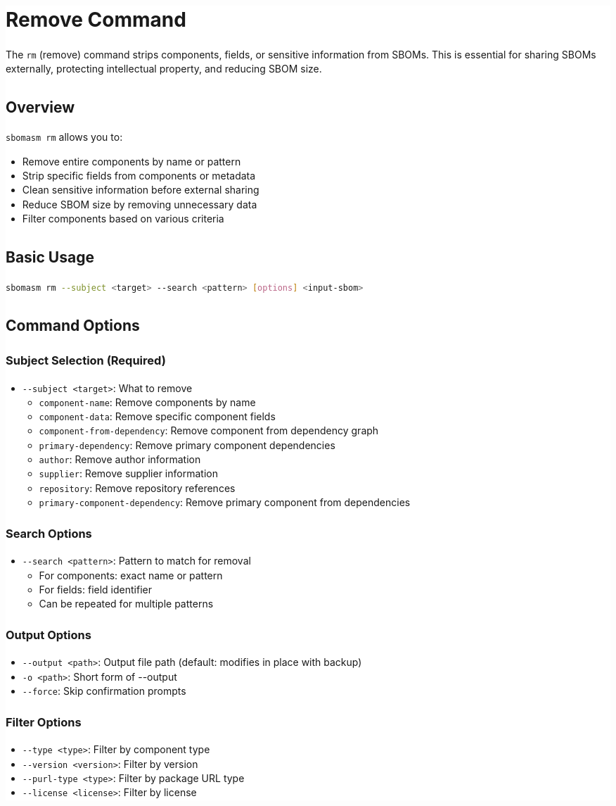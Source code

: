 # Remove Command

The `rm` (remove) command strips components, fields, or sensitive information from SBOMs. This is essential for sharing SBOMs externally, protecting intellectual property, and reducing SBOM size.

## Overview

`sbomasm rm` allows you to:
- Remove entire components by name or pattern
- Strip specific fields from components or metadata
- Clean sensitive information before external sharing
- Reduce SBOM size by removing unnecessary data
- Filter components based on various criteria

## Basic Usage

```bash
sbomasm rm --subject <target> --search <pattern> [options] <input-sbom>
```

## Command Options

### Subject Selection (Required)

- `--subject <target>`: What to remove
  - `component-name`: Remove components by name
  - `component-data`: Remove specific component fields
  - `component-from-dependency`: Remove component from dependency graph
  - `primary-dependency`: Remove primary component dependencies
  - `author`: Remove author information
  - `supplier`: Remove supplier information
  - `repository`: Remove repository references
  - `primary-component-dependency`: Remove primary component from dependencies

### Search Options

- `--search <pattern>`: Pattern to match for removal
  - For components: exact name or pattern
  - For fields: field identifier
  - Can be repeated for multiple patterns

### Output Options

- `--output <path>`: Output file path (default: modifies in place with backup)
- `-o <path>`: Short form of --output
- `--force`: Skip confirmation prompts

### Filter Options

- `--type <type>`: Filter by component type
- `--version <version>`: Filter by version
- `--purl-type <type>`: Filter by package URL type
- `--license <license>`: Filter by license
